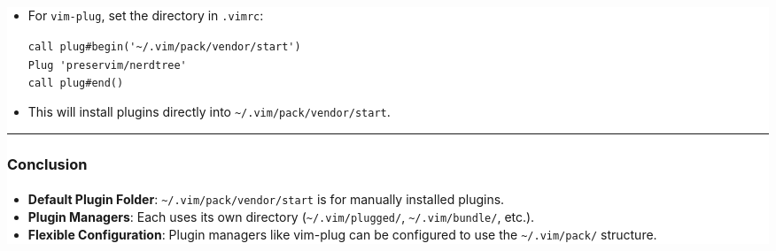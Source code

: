 - For `vim-plug`, set the directory in `.vimrc`:
  ```vim
  call plug#begin('~/.vim/pack/vendor/start')
  Plug 'preservim/nerdtree'
  call plug#end()
  ```

- This will install plugins directly into `~/.vim/pack/vendor/start`.

---

### **Conclusion**
- **Default Plugin Folder**: `~/.vim/pack/vendor/start` is for manually installed plugins.
- **Plugin Managers**: Each uses its own directory (`~/.vim/plugged/`, `~/.vim/bundle/`, etc.).
- **Flexible Configuration**: Plugin managers like vim-plug can be configured to use the `~/.vim/pack/` structure.


